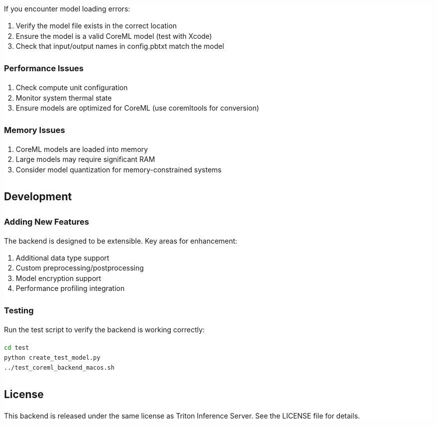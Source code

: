 If you encounter model loading errors:
1. Verify the model file exists in the correct location
2. Ensure the model is a valid CoreML model (test with Xcode)
3. Check that input/output names in config.pbtxt match the model

### Performance Issues

1. Check compute unit configuration
2. Monitor system thermal state
3. Ensure models are optimized for CoreML (use coremltools for conversion)

### Memory Issues

1. CoreML models are loaded into memory
2. Large models may require significant RAM
3. Consider model quantization for memory-constrained systems

## Development

### Adding New Features

The backend is designed to be extensible. Key areas for enhancement:
1. Additional data type support
2. Custom preprocessing/postprocessing
3. Model encryption support
4. Performance profiling integration

### Testing

Run the test script to verify the backend is working correctly:

```bash
cd test
python create_test_model.py
../test_coreml_backend_macos.sh
```

## License

This backend is released under the same license as Triton Inference Server. See the LICENSE file for details.